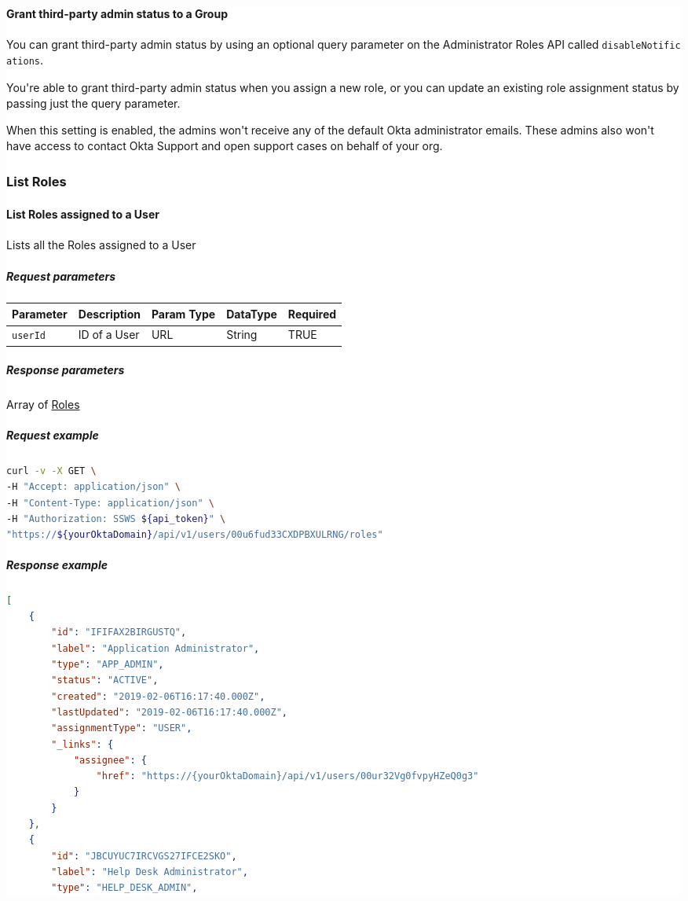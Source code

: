 <ApiOperation method="post" url="/api/v1/users/${userId}/roles?disableNotifications=true" />

#### Grant third-party admin status to a Group

<ApiOperation method="post" url="/api/v1/groups/${groupId}/roles?disableNotifications=true" />

You can grant third-party admin status by using an optional query parameter on the Administrator Roles API called `disableNotifications`.

You're able to grant third-party admin status when you assign a new role, or you can update an existing role assignment status by passing just the query parameter.

When this setting is enabled, the admins won't receive any of the default Okta administrator emails. These admins also won't have access to contact Okta Support and open support cases on behalf of your org.

### List Roles

#### List Roles assigned to a User


<ApiOperation method="get" url="/api/v1/users/${userId}/roles" />

Lists all the Roles assigned to a User

##### Request parameters


| Parameter     | Description                                          | Param Type  | DataType  | Required  |
| :------------ | :--------------------------------------------------- | :---------- | :-------- | :-------- |
| `userId`        | ID of a User                                       | URL         | String    | TRUE      |

##### Response parameters


Array of [Roles](#role-object)

##### Request example


```bash
curl -v -X GET \
-H "Accept: application/json" \
-H "Content-Type: application/json" \
-H "Authorization: SSWS ${api_token}" \
"https://${yourOktaDomain}/api/v1/users/00u6fud33CXDPBXULRNG/roles"
```

##### Response example

```json
[
    {
        "id": "IFIFAX2BIRGUSTQ",
        "label": "Application Administrator",
        "type": "APP_ADMIN",
        "status": "ACTIVE",
        "created": "2019-02-06T16:17:40.000Z",
        "lastUpdated": "2019-02-06T16:17:40.000Z",
        "assignmentType": "USER",
        "_links": {
            "assignee": {
                "href": "https://{yourOktaDomain}/api/v1/users/00ur32Vg0fvpyHZeQ0g3"
            }
        }
    },
    {
        "id": "JBCUYUC7IRCVGS27IFCE2SKO",
        "label": "Help Desk Administrator",
        "type": "HELP_DESK_ADMIN",
```